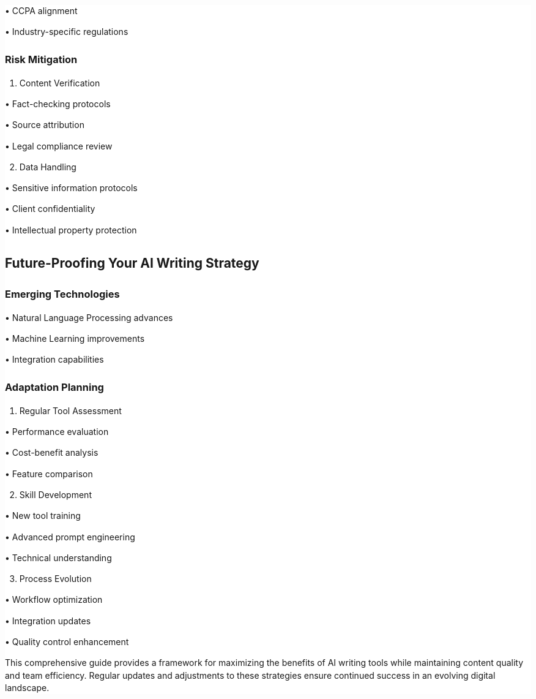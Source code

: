 • CCPA alignment

• Industry-specific regulations


### Risk Mitigation
1. Content Verification

• Fact-checking protocols

• Source attribution

• Legal compliance review


2. Data Handling

• Sensitive information protocols

• Client confidentiality

• Intellectual property protection


## Future-Proofing Your AI Writing Strategy

### Emerging Technologies
• Natural Language Processing advances

• Machine Learning improvements

• Integration capabilities


### Adaptation Planning
1. Regular Tool Assessment

• Performance evaluation

• Cost-benefit analysis

• Feature comparison


2. Skill Development

• New tool training

• Advanced prompt engineering

• Technical understanding


3. Process Evolution

• Workflow optimization

• Integration updates

• Quality control enhancement


This comprehensive guide provides a framework for maximizing the benefits of AI writing tools while maintaining content quality and team efficiency. Regular updates and adjustments to these strategies ensure continued success in an evolving digital landscape.